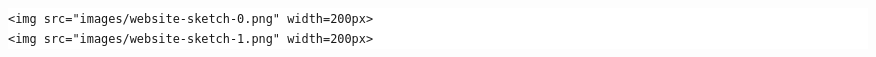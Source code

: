     <img src="images/website-sketch-0.png" width=200px>
    <img src="images/website-sketch-1.png" width=200px>